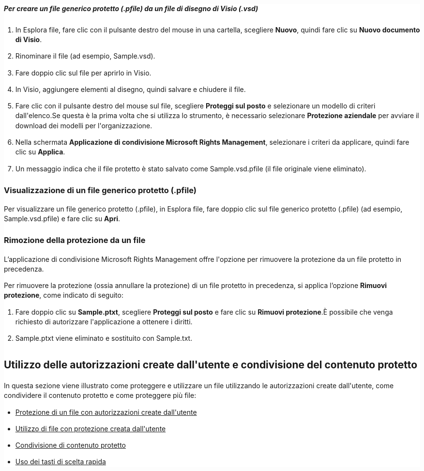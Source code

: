 ##### Per creare un file generico protetto (.pfile) da un file di disegno di Visio (.vsd)

1.  In Esplora file, fare clic con il pulsante destro del mouse in una cartella, scegliere **Nuovo**, quindi fare clic su **Nuovo documento di Visio**.

2.  Rinominare il file (ad esempio, Sample.vsd).

3.  Fare doppio clic sul file per aprirlo in Visio.

4.  In Visio, aggiungere elementi al disegno, quindi salvare e chiudere il file.

5.  Fare clic con il pulsante destro del mouse sul file, scegliere **Proteggi sul posto** e selezionare un modello di criteri dall'elenco.Se questa è la prima volta che si utilizza lo strumento, è necessario selezionare **Protezione aziendale** per avviare il download dei modelli per l'organizzazione.

6.  Nella schermata **Applicazione di condivisione Microsoft Rights Management**, selezionare i criteri da applicare, quindi fare clic su **Applica**.

7.  Un messaggio indica che il file protetto è stato salvato come Sample.vsd.pfile (il file originale viene eliminato).

### <a name="BKMK_ViewPFILE"></a>Visualizzazione di un file generico protetto (.pfile)
Per visualizzare un file generico protetto (.pfile), in Esplora file, fare doppio clic sul file generico protetto (.pfile) (ad esempio, Sample.vsd.pfile) e fare clic su **Apri**.

### <a name="BKMK_Unprotect"></a>Rimozione della protezione da un file
L’applicazione di condivisione Microsoft Rights Management offre l'opzione per rimuovere la protezione da un file protetto in precedenza.

Per rimuovere la protezione (ossia annullare la protezione) di un file protetto in precedenza, si applica l’opzione **Rimuovi protezione**, come indicato di seguito:

1.  Fare doppio clic su **Sample.ptxt**, scegliere **Proteggi sul posto** e fare clic su **Rimuovi protezione**.È possibile che venga richiesto di autorizzare l'applicazione a ottenere i diritti.

2.  Sample.ptxt viene eliminato e sostituito con Sample.txt.

## <a name="BKMK_Custom"></a>Utilizzo delle autorizzazioni create dall'utente e condivisione del contenuto protetto
In questa sezione viene illustrato come proteggere e utilizzare un file utilizzando le autorizzazioni create dall'utente, come condividere il contenuto protetto e come proteggere più file:

-   [Protezione di un file con autorizzazioni create dall'utente](../Topic/Microsoft_Rights_Management_sharing_application_user_guide_-_original_publication.md#BKMK_ProtectCustom)

-   [Utilizzo di file con protezione creata dall'utente](../Topic/Microsoft_Rights_Management_sharing_application_user_guide_-_original_publication.md#BKMK_UserDefined)

-   [Condivisione di contenuto protetto](../Topic/Microsoft_Rights_Management_sharing_application_user_guide_-_original_publication.md#BKMK_ShareProtected)

-   [Uso dei tasti di scelta rapida](../Topic/Microsoft_Rights_Management_sharing_application_user_guide_-_original_publication.md#BKMK_AccessKeys)
